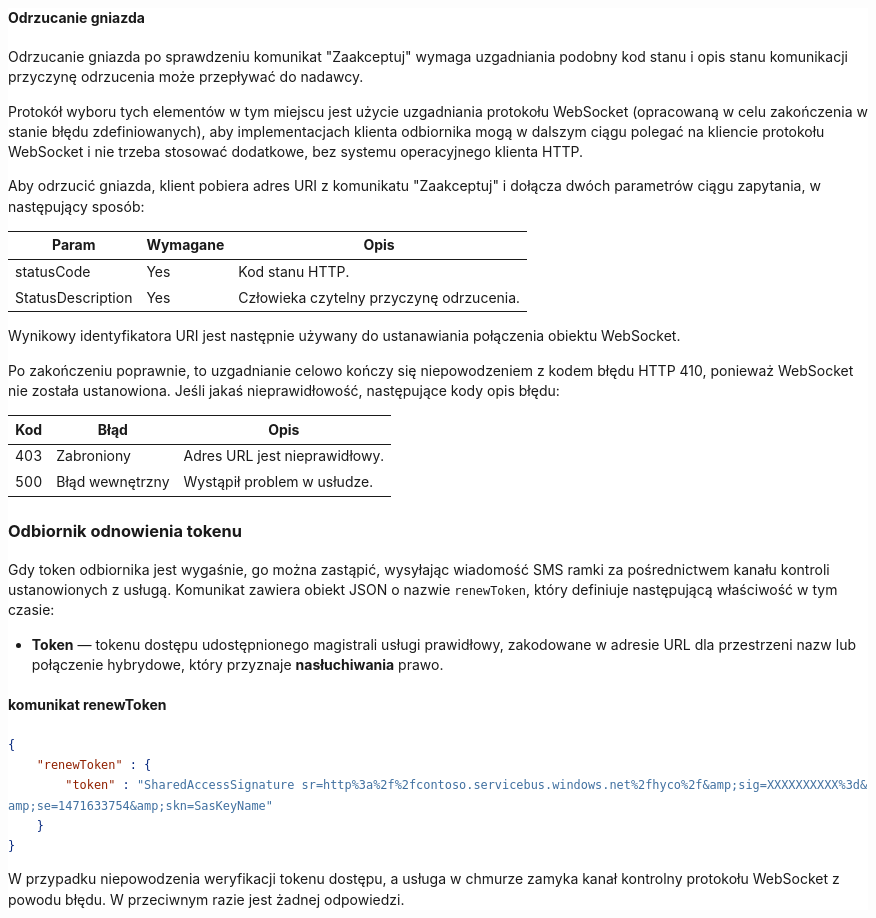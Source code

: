 #### <a name="rejecting-the-socket"></a>Odrzucanie gniazda
Odrzucanie gniazda po sprawdzeniu komunikat "Zaakceptuj" wymaga uzgadniania podobny kod stanu i opis stanu komunikacji przyczynę odrzucenia może przepływać do nadawcy.

Protokół wyboru tych elementów w tym miejscu jest użycie uzgadniania protokołu WebSocket (opracowaną w celu zakończenia w stanie błędu zdefiniowanych), aby implementacjach klienta odbiornika mogą w dalszym ciągu polegać na kliencie protokołu WebSocket i nie trzeba stosować dodatkowe, bez systemu operacyjnego klienta HTTP.

Aby odrzucić gniazda, klient pobiera adres URI z komunikatu "Zaakceptuj" i dołącza dwóch parametrów ciągu zapytania, w następujący sposób:

| Param | Wymagane | Opis |
| --- | --- | --- |
| statusCode |Yes |Kod stanu HTTP. |
| StatusDescription |Yes |Człowieka czytelny przyczynę odrzucenia. |

Wynikowy identyfikatora URI jest następnie używany do ustanawiania połączenia obiektu WebSocket.

Po zakończeniu poprawnie, to uzgadnianie celowo kończy się niepowodzeniem z kodem błędu HTTP 410, ponieważ WebSocket nie została ustanowiona. Jeśli jakaś nieprawidłowość, następujące kody opis błędu:

| Kod | Błąd | Opis |
| --- | --- | --- |
| 403 |Zabroniony |Adres URL jest nieprawidłowy. |
| 500 |Błąd wewnętrzny |Wystąpił problem w usłudze. |

### <a name="listener-token-renewal"></a>Odbiornik odnowienia tokenu
Gdy token odbiornika jest wygaśnie, go można zastąpić, wysyłając wiadomość SMS ramki za pośrednictwem kanału kontroli ustanowionych z usługą. Komunikat zawiera obiekt JSON o nazwie `renewToken`, który definiuje następującą właściwość w tym czasie:

* **Token** — tokenu dostępu udostępnionego magistrali usługi prawidłowy, zakodowane w adresie URL dla przestrzeni nazw lub połączenie hybrydowe, który przyznaje **nasłuchiwania** prawo.

#### <a name="renewtoken-message"></a>komunikat renewToken

```json
{                                                                                                                                                                        
    "renewToken" : {                                                                                                                                                      
        "token" : "SharedAccessSignature sr=http%3a%2f%2fcontoso.servicebus.windows.net%2fhyco%2f&amp;sig=XXXXXXXXXX%3d&amp;se=1471633754&amp;skn=SasKeyName"  
    }                                                                                                                                                                     
}
```

W przypadku niepowodzenia weryfikacji tokenu dostępu, a usługa w chmurze zamyka kanał kontrolny protokołu WebSocket z powodu błędu. W przeciwnym razie jest żadnej odpowiedzi.
